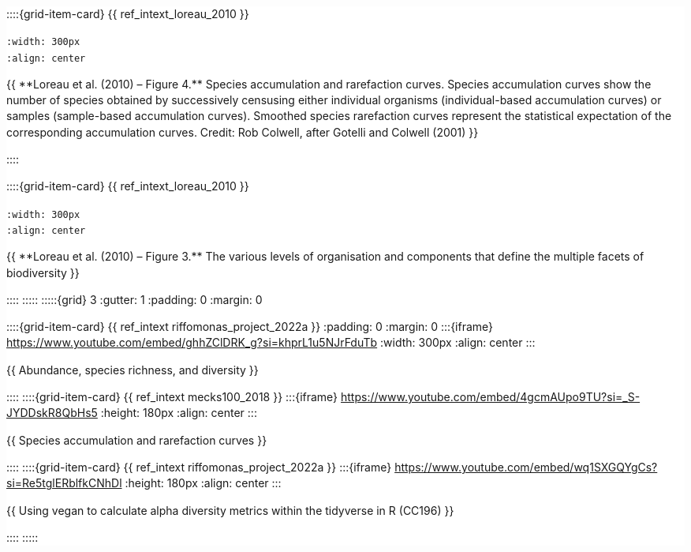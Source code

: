 ::::{grid-item-card} {{ ref_intext_loreau_2010 }}
```{figure} ../03_images/03_image_files/loreau_2010_fig4.png 
:width: 300px
:align: center
```
<p>{{ **Loreau et al. (2010) – Figure 4.** Species accumulation and rarefaction curves. Species accumulation curves show the number of species obtained by successively censusing either individual organisms (individual-based accumulation curves) or samples (sample-based accumulation curves). Smoothed species rarefaction curves represent the statistical expectation of the corresponding accumulation curves. Credit: Rob Colwell, after Gotelli and Colwell (2001) }}<p/>
::::

::::{grid-item-card} {{ ref_intext_loreau_2010 }}
```{figure} ../03_images/03_image_files/loreau_2010_fig3.png
:width: 300px
:align: center
```
<p>{{ **Loreau et al. (2010) – Figure 3.** The various levels of organisation and components that define the multiple facets
of biodiversity }}<p/>
::::
:::::
:::::{grid} 3
:gutter: 1
:padding: 0
:margin: 0

::::{grid-item-card} {{ ref_intext riffomonas_project_2022a }}
:padding: 0
:margin: 0
:::{iframe} https://www.youtube.com/embed/ghhZClDRK_g?si=khprL1u5NJrFduTb 
:width: 300px
:align: center
:::
<br/><p>{{ Abundance, species richness, and diversity }}<p/>
::::
::::{grid-item-card} {{ ref_intext mecks100_2018 }} 
:::{iframe} https://www.youtube.com/embed/4gcmAUpo9TU?si=_S-JYDDskR8QbHs5
:height: 180px
:align: center
:::
<br/><p>{{ Species accumulation and rarefaction curves }}<p/>
::::
::::{grid-item-card} {{ ref_intext riffomonas_project_2022a }}
:::{iframe} https://www.youtube.com/embed/wq1SXGQYgCs?si=Re5tglERblfkCNhDl
:height: 180px
:align: center
:::
<br/><p>{{ Using vegan to calculate alpha diversity metrics within the tidyverse in R (CC196) }}<p/>
::::
:::::
